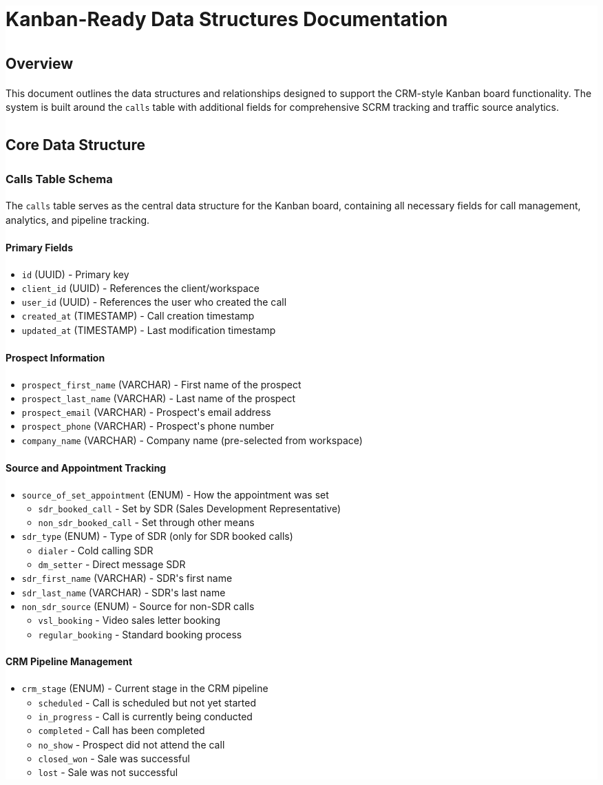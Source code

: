 # Kanban-Ready Data Structures Documentation

## Overview

This document outlines the data structures and relationships designed to support the CRM-style Kanban board functionality. The system is built around the `calls` table with additional fields for comprehensive SCRM tracking and traffic source analytics.

## Core Data Structure

### Calls Table Schema

The `calls` table serves as the central data structure for the Kanban board, containing all necessary fields for call management, analytics, and pipeline tracking.

#### Primary Fields
- `id` (UUID) - Primary key
- `client_id` (UUID) - References the client/workspace
- `user_id` (UUID) - References the user who created the call
- `created_at` (TIMESTAMP) - Call creation timestamp
- `updated_at` (TIMESTAMP) - Last modification timestamp

#### Prospect Information
- `prospect_first_name` (VARCHAR) - First name of the prospect
- `prospect_last_name` (VARCHAR) - Last name of the prospect
- `prospect_email` (VARCHAR) - Prospect's email address
- `prospect_phone` (VARCHAR) - Prospect's phone number
- `company_name` (VARCHAR) - Company name (pre-selected from workspace)

#### Source and Appointment Tracking
- `source_of_set_appointment` (ENUM) - How the appointment was set
  - `sdr_booked_call` - Set by SDR (Sales Development Representative)
  - `non_sdr_booked_call` - Set through other means
- `sdr_type` (ENUM) - Type of SDR (only for SDR booked calls)
  - `dialer` - Cold calling SDR
  - `dm_setter` - Direct message SDR
- `sdr_first_name` (VARCHAR) - SDR's first name
- `sdr_last_name` (VARCHAR) - SDR's last name
- `non_sdr_source` (ENUM) - Source for non-SDR calls
  - `vsl_booking` - Video sales letter booking
  - `regular_booking` - Standard booking process

#### CRM Pipeline Management
- `crm_stage` (ENUM) - Current stage in the CRM pipeline
  - `scheduled` - Call is scheduled but not yet started
  - `in_progress` - Call is currently being conducted
  - `completed` - Call has been completed
  - `no_show` - Prospect did not attend the call
  - `closed_won` - Sale was successful
  - `lost` - Sale was not successful
